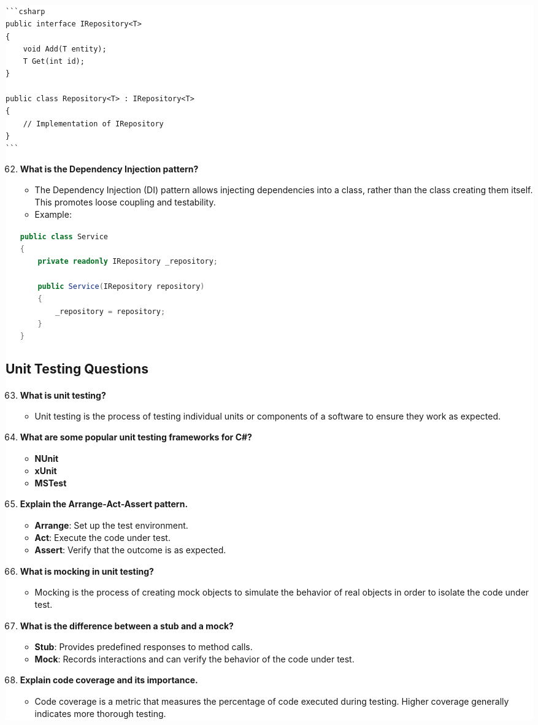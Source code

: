     ```csharp
    public interface IRepository<T>
    {
        void Add(T entity);
        T Get(int id);
    }

    public class Repository<T> : IRepository<T>
    {
        // Implementation of IRepository
    }
    ```

62. **What is the Dependency Injection pattern?**
    - The Dependency Injection (DI) pattern allows injecting dependencies into a class, rather than the class creating them itself. This promotes loose coupling and testability.
    - Example:

    ```csharp
    public class Service
    {
        private readonly IRepository _repository;

        public Service(IRepository repository)
        {
            _repository = repository;
        }
    }
    ```

## Unit Testing Questions

63. **What is unit testing?**
    - Unit testing is the process of testing individual units or components of a software to ensure they work as expected.

64. **What are some popular unit testing frameworks for C#?**
    - **NUnit**
    - **xUnit**
    - **MSTest**

65. **Explain the Arrange-Act-Assert pattern.**
    - **Arrange**: Set up the test environment.
    - **Act**: Execute the code under test.
    - **Assert**: Verify that the outcome is as expected.

66. **What is mocking in unit testing?**
    - Mocking is the process of creating mock objects to simulate the behavior of real objects in order to isolate the code under test.

67. **What is the difference between a stub and a mock?**
    - **Stub**: Provides predefined responses to method calls.
    - **Mock**: Records interactions and can verify the behavior of the code under test.

68. **Explain code coverage and its importance.**
    - Code coverage is a metric that measures the percentage of code executed during testing. Higher coverage generally indicates more thorough testing.
